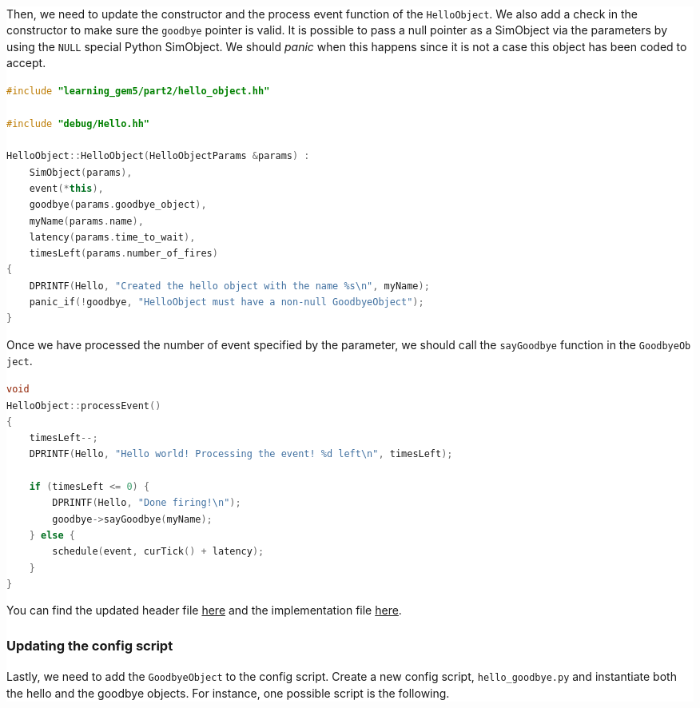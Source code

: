 Then, we need to update the constructor and the process event function
of the `HelloObject`. We also add a check in the constructor to make
sure the `goodbye` pointer is valid. It is possible to pass a null
pointer as a SimObject via the parameters by using the `NULL` special
Python SimObject. We should *panic* when this happens since it is not a
case this object has been coded to accept.

```cpp
#include "learning_gem5/part2/hello_object.hh"

#include "debug/Hello.hh"

HelloObject::HelloObject(HelloObjectParams &params) :
    SimObject(params),
    event(*this),
    goodbye(params.goodbye_object),
    myName(params.name),
    latency(params.time_to_wait),
    timesLeft(params.number_of_fires)
{
    DPRINTF(Hello, "Created the hello object with the name %s\n", myName);
    panic_if(!goodbye, "HelloObject must have a non-null GoodbyeObject");
}
```

Once we have processed the number of event specified by the parameter,
we should call the `sayGoodbye` function in the `GoodbyeObject`.

```cpp
void
HelloObject::processEvent()
{
    timesLeft--;
    DPRINTF(Hello, "Hello world! Processing the event! %d left\n", timesLeft);

    if (timesLeft <= 0) {
        DPRINTF(Hello, "Done firing!\n");
        goodbye->sayGoodbye(myName);
    } else {
        schedule(event, curTick() + latency);
    }
}
```

You can find the updated header file
[here](/_pages/static/scripts/part2/parameters/hello_object.hh) and the
implementation file
[here](/_pages/static/scripts/part2/parameters/hello_object.cc).

### Updating the config script

Lastly, we need to add the `GoodbyeObject` to the config script. Create
a new config script, `hello_goodbye.py` and instantiate both the hello
and the goodbye objects. For instance, one possible script is the
following.
